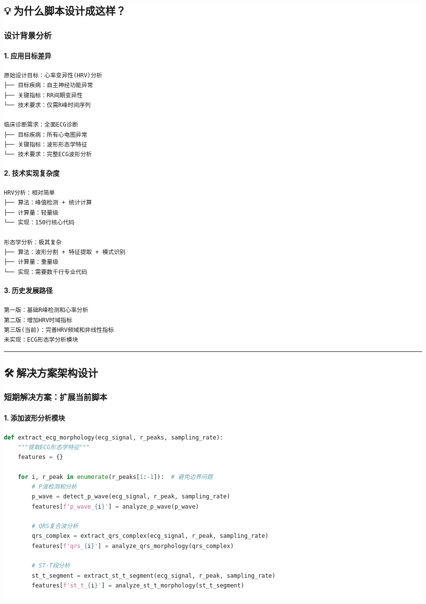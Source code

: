 
## 💡 为什么脚本设计成这样？

### 设计背景分析

#### 1. **应用目标差异**
```
原始设计目标：心率变异性(HRV)分析
├── 目标疾病：自主神经功能异常
├── 关键指标：RR间期变异性
└── 技术要求：仅需R峰时间序列

临床诊断需求：全面ECG诊断
├── 目标疾病：所有心电图异常
├── 关键指标：波形形态学特征  
└── 技术要求：完整ECG波形分析
```

#### 2. **技术实现复杂度**
```
HRV分析：相对简单
├── 算法：峰值检测 + 统计计算
├── 计算量：轻量级
└── 实现：150行核心代码

形态学分析：极其复杂  
├── 算法：波形分割 + 特征提取 + 模式识别
├── 计算量：重量级
└── 实现：需要数千行专业代码
```

#### 3. **历史发展路径**
```
第一版：基础R峰检测和心率分析
第二版：增加HRV时域指标  
第三版(当前)：完善HRV频域和非线性指标
未实现：ECG形态学分析模块
```

---

## 🛠️ 解决方案架构设计

### 短期解决方案：扩展当前脚本

#### 1. 添加波形分析模块
```python
def extract_ecg_morphology(ecg_signal, r_peaks, sampling_rate):
    """提取ECG形态学特征"""
    features = {}
    
    for i, r_peak in enumerate(r_peaks[1:-1]):  # 避免边界问题
        # P波检测和分析
        p_wave = detect_p_wave(ecg_signal, r_peak, sampling_rate)
        features[f'p_wave_{i}'] = analyze_p_wave(p_wave)
        
        # QRS复合波分析
        qrs_complex = extract_qrs_complex(ecg_signal, r_peak, sampling_rate)
        features[f'qrs_{i}'] = analyze_qrs_morphology(qrs_complex)
        
        # ST-T段分析
        st_t_segment = extract_st_t_segment(ecg_signal, r_peak, sampling_rate)
        features[f'st_t_{i}'] = analyze_st_t_morphology(st_t_segment)
        
```